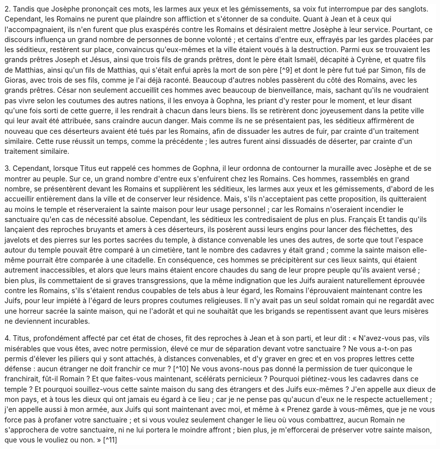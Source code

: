 <a id="v2_2"></a>2\. Tandis que Josèphe prononçait ces mots, les larmes aux yeux et les gémissements, sa voix fut interrompue par des sanglots. Cependant, les Romains ne purent que plaindre son affliction et s'étonner de sa conduite. Quant à Jean et à ceux qui l'accompagnaient, ils n'en furent que plus exaspérés contre les Romains et désiraient mettre Josèphe à leur service. Pourtant, ce discours influença un grand nombre de personnes de bonne volonté ; et certains d'entre eux, effrayés par les gardes placées par les séditieux, restèrent sur place, convaincus qu'eux-mêmes et la ville étaient voués à la destruction. Parmi eux se trouvaient les grands prêtres Joseph et Jésus, ainsi que trois fils de grands prêtres, dont le père était Ismaël, décapité à Cyrène, et quatre fils de Matthias, ainsi qu'un fils de Matthias, qui s'était enfui après la mort de son père [^9] et dont le père fut tué par Simon, fils de Gioras, avec trois de ses fils, comme je l'ai déjà raconté. Beaucoup d'autres nobles passèrent du côté des Romains, avec les grands prêtres. César non seulement accueillit ces hommes avec beaucoup de bienveillance, mais, sachant qu'ils ne voudraient pas vivre selon les coutumes des autres nations, il les envoya à Gophna, les priant d'y rester pour le moment, et leur disant qu'une fois sorti de cette guerre, il les rendrait à chacun dans leurs biens. Ils se retirèrent donc joyeusement dans la petite ville qui leur avait été attribuée, sans craindre aucun danger. Mais comme ils ne se présentaient pas, les séditieux affirmèrent de nouveau que ces déserteurs avaient été tués par les Romains, afin de dissuader les autres de fuir, par crainte d'un traitement similaire. Cette ruse réussit un temps, comme la précédente ; les autres furent ainsi dissuadés de déserter, par crainte d'un traitement similaire.

<a id="v2_3"></a>3\. Cependant, lorsque Titus eut rappelé ces hommes de Gophna, il leur ordonna de contourner la muraille avec Josèphe et de se montrer au peuple. Sur ce, un grand nombre d'entre eux s'enfuirent chez les Romains. Ces hommes, rassemblés en grand nombre, se présentèrent devant les Romains et supplièrent les séditieux, les larmes aux yeux et les gémissements, d'abord de les accueillir entièrement dans la ville et de conserver leur résidence. Mais, s'ils n'acceptaient pas cette proposition, ils quitteraient au moins le temple et réserveraient la sainte maison pour leur usage personnel ; car les Romains n'oseraient incendier le sanctuaire qu'en cas de nécessité absolue. Cependant, les séditieux les contredisaient de plus en plus. Français Et tandis qu'ils lançaient des reproches bruyants et amers à ces déserteurs, ils posèrent aussi leurs engins pour lancer des fléchettes, des javelots et des pierres sur les portes sacrées du temple, à distance convenable les unes des autres, de sorte que tout l'espace autour du temple pouvait être comparé à un cimetière, tant le nombre des cadavres y était grand ; comme la sainte maison elle-même pourrait être comparée à une citadelle. En conséquence, ces hommes se précipitèrent sur ces lieux saints, qui étaient autrement inaccessibles, et alors que leurs mains étaient encore chaudes du sang de leur propre peuple qu'ils avaient versé ; bien plus, ils commettaient de si graves transgressions, que la même indignation que les Juifs auraient naturellement éprouvée contre les Romains, s'ils s'étaient rendus coupables de tels abus à leur égard, les Romains l'éprouvaient maintenant contre les Juifs, pour leur impiété à l'égard de leurs propres coutumes religieuses. Il n'y avait pas un seul soldat romain qui ne regardât avec une horreur sacrée la sainte maison, qui ne l'adorât et qui ne souhaitât que les brigands se repentissent avant que leurs misères ne deviennent incurables.

<a id="v2_4"></a>4\. Titus, profondément affecté par cet état de choses, fit des reproches à Jean et à son parti, et leur dit : « N'avez-vous pas, vils misérables que vous êtes, avec notre permission, élevé ce mur de séparation devant votre sanctuaire ? Ne vous a-t-on pas permis d'élever les piliers qui y sont attachés, à distances convenables, et d'y graver en grec et en vos propres lettres cette défense : aucun étranger ne doit franchir ce mur ? [^10] Ne vous avons-nous pas donné la permission de tuer quiconque le franchirait, fût-il Romain ? Et que faites-vous maintenant, scélérats pernicieux ? Pourquoi piétinez-vous les cadavres dans ce temple ? Et pourquoi souillez-vous cette sainte maison du sang des étrangers et des Juifs eux-mêmes ? J'en appelle aux dieux de mon pays, et à tous les dieux qui ont jamais eu égard à ce lieu ; car je ne pense pas qu'aucun d'eux ne le respecte actuellement ; j'en appelle aussi à mon armée, aux Juifs qui sont maintenant avec moi, et même à « Prenez garde à vous-mêmes, que je ne vous force pas à profaner votre sanctuaire ; et si vous voulez seulement changer le lieu où vous combattrez, aucun Romain ne s'approchera de votre sanctuaire, ni ne lui portera le moindre affront ; bien plus, je m'efforcerai de préserver votre sainte maison, que vous le vouliez ou non. » [^11]
